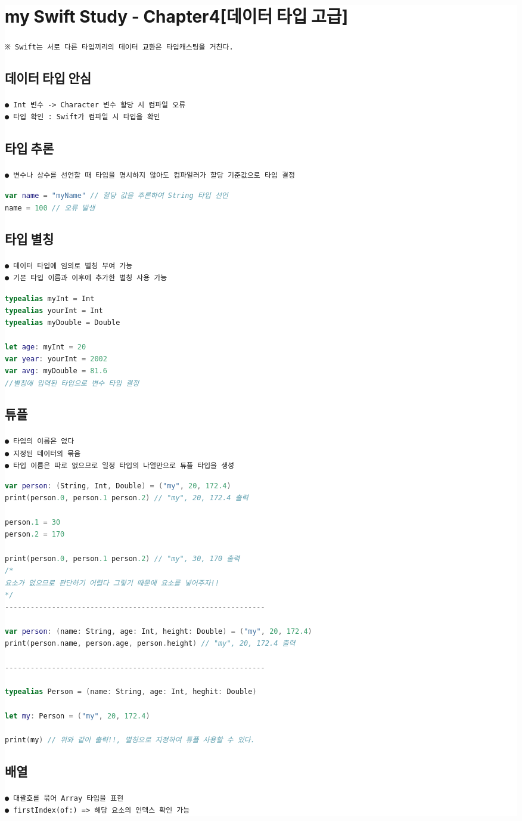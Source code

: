 # my Swift Study - Chapter4[데이터 타입 고급]
    ※ Swift는 서로 다른 타입끼리의 데이터 교환은 타입캐스팅을 거친다.

## 데이터 타입 안심
    ● Int 변수 -> Character 변수 할당 시 컴파일 오류
    ● 타입 확인 : Swift가 컴파일 시 타입을 확인

## 타입 추론
    ● 변수나 상수를 선언할 때 타입을 명시하지 않아도 컴파일러가 할당 기준값으로 타입 결정
```Swift
var name = "myName" // 할당 값을 추론하여 String 타입 선언
name = 100 // 오류 발생
```

## 타입 별칭
    ● 데이터 타입에 임의로 별칭 부여 가능
    ● 기본 타입 이름과 이후에 추가한 별칭 사용 가능
```Swift
typealias myInt = Int
typealias yourInt = Int
typealias myDouble = Double

let age: myInt = 20
var year: yourInt = 2002
var avg: myDouble = 81.6
//별칭에 입력된 타입으로 변수 타임 결정 
```

## 튜플
    ● 타입의 이름은 없다
    ● 지정된 데이터의 묶음
    ● 타입 이름은 따로 없으므로 일정 타입의 나열만으로 튜플 타입을 생성
```Swift
var person: (String, Int, Double) = ("my", 20, 172.4)
print(person.0, person.1 person.2) // "my", 20, 172.4 출력

person.1 = 30
person.2 = 170

print(person.0, person.1 person.2) // "my", 30, 170 출력
/*
요소가 없으므로 판단하기 어렵다 그렇기 때문에 요소를 넣어주자!!
*/
-------------------------------------------------------------

var person: (name: String, age: Int, height: Double) = ("my", 20, 172.4)
print(person.name, person.age, person.height) // "my", 20, 172.4 출력

-------------------------------------------------------------

typealias Person = (name: String, age: Int, heghit: Double)

let my: Person = ("my", 20, 172.4)

print(my) // 위와 같이 출력!!, 별칭으로 지정하여 튜플 사용할 수 있다.
```
## 배열
    ● 대괄호를 묶어 Array 타입을 표현
    ● firstIndex(of:) => 해당 요소의 인덱스 확인 가능